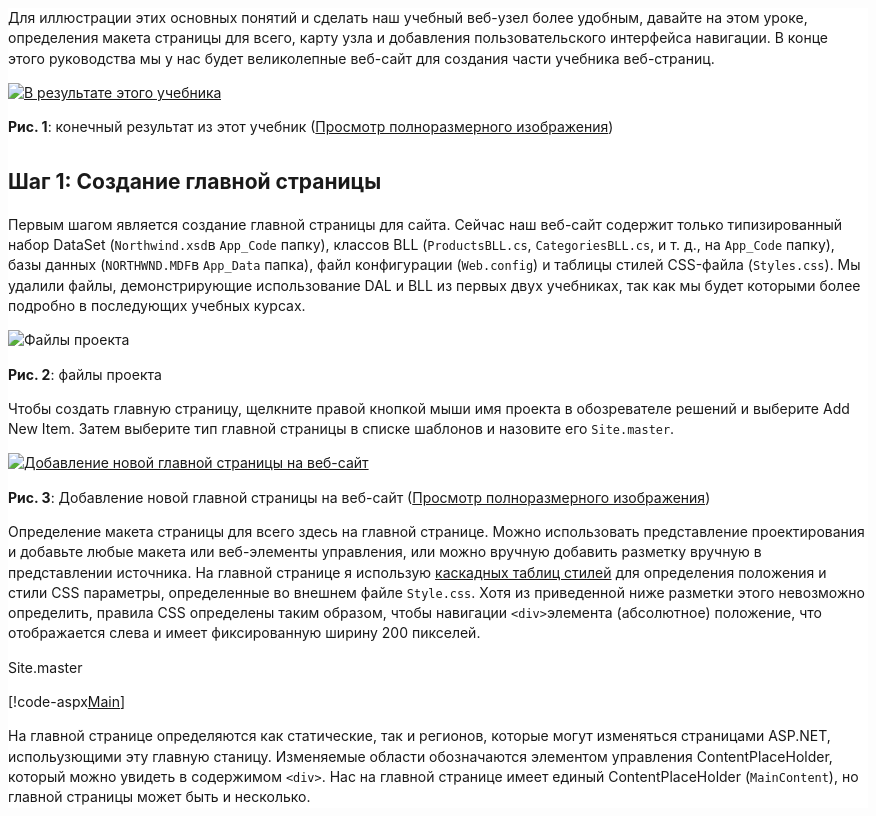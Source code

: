 Для иллюстрации этих основных понятий и сделать наш учебный веб-узел более удобным, давайте на этом уроке, определения макета страницы для всего, карту узла и добавления пользовательского интерфейса навигации. В конце этого руководства мы у нас будет великолепные веб-сайт для создания части учебника веб-страниц.


[![В результате этого учебника](master-pages-and-site-navigation-cs/_static/image2.png)](master-pages-and-site-navigation-cs/_static/image1.png)

**Рис. 1**: конечный результат из этот учебник ([Просмотр полноразмерного изображения](master-pages-and-site-navigation-cs/_static/image3.png))


## <a name="step-1-creating-the-master-page"></a>Шаг 1: Создание главной страницы

Первым шагом является создание главной страницы для сайта. Сейчас наш веб-сайт содержит только типизированный набор DataSet (`Northwind.xsd`в `App_Code` папку), классов BLL (`ProductsBLL.cs`, `CategoriesBLL.cs`, и т. д., на `App_Code` папку), базы данных (`NORTHWND.MDF`в `App_Data` папка), файл конфигурации (`Web.config`) и таблицы стилей CSS-файла (`Styles.css`). Мы удалили файлы, демонстрирующие использование DAL и BLL из первых двух учебниках, так как мы будет которыми более подробно в последующих учебных курсах.


![Файлы проекта](master-pages-and-site-navigation-cs/_static/image4.png)

**Рис. 2**: файлы проекта


Чтобы создать главную страницу, щелкните правой кнопкой мыши имя проекта в обозревателе решений и выберите Add New Item. Затем выберите тип главной страницы в списке шаблонов и назовите его `Site.master`.


[![Добавление новой главной страницы на веб-сайт](master-pages-and-site-navigation-cs/_static/image6.png)](master-pages-and-site-navigation-cs/_static/image5.png)

**Рис. 3**: Добавление новой главной страницы на веб-сайт ([Просмотр полноразмерного изображения](master-pages-and-site-navigation-cs/_static/image7.png))


Определение макета страницы для всего здесь на главной странице. Можно использовать представление проектирования и добавьте любые макета или веб-элементы управления, или можно вручную добавить разметку вручную в представлении источника. На главной странице я использую [каскадных таблиц стилей](http://www.w3schools.com/css/default.asp) для определения положения и стили CSS параметры, определенные во внешнем файле `Style.css`. Хотя из приведенной ниже разметки этого невозможно определить, правила CSS определены таким образом, чтобы навигации `<div>`элемента (абсолютное) положение, что отображается слева и имеет фиксированную ширину 200 пикселей.

Site.master


[!code-aspx[Main](master-pages-and-site-navigation-cs/samples/sample1.aspx)]

На главной странице определяются как статические, так и регионов, которые могут изменяться страницами ASP.NET, испольузющими эту главную станицу. Изменяемые области обозначаются элементом управления ContentPlaceHolder, который можно увидеть в содержимом `<div>`. Нас на главной странице имеет единый ContentPlaceHolder (`MainContent`), но главной страницы может быть и несколько.
